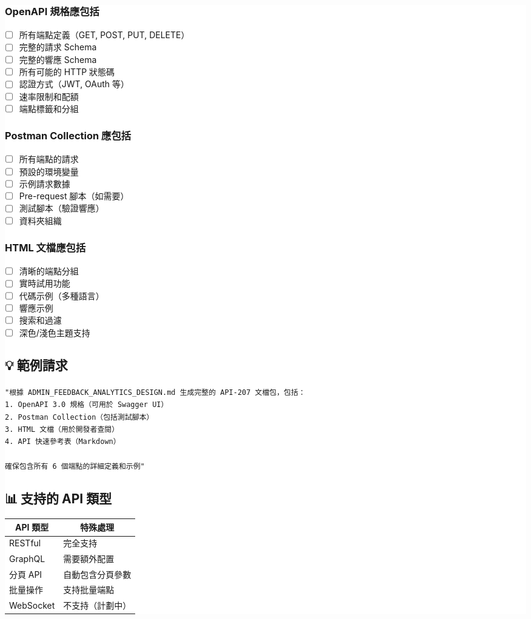 ### OpenAPI 規格應包括
- [ ] 所有端點定義（GET, POST, PUT, DELETE）
- [ ] 完整的請求 Schema
- [ ] 完整的響應 Schema
- [ ] 所有可能的 HTTP 狀態碼
- [ ] 認證方式（JWT, OAuth 等）
- [ ] 速率限制和配額
- [ ] 端點標籤和分組

### Postman Collection 應包括
- [ ] 所有端點的請求
- [ ] 預設的環境變量
- [ ] 示例請求數據
- [ ] Pre-request 腳本（如需要）
- [ ] 測試腳本（驗證響應）
- [ ] 資料夾組織

### HTML 文檔應包括
- [ ] 清晰的端點分組
- [ ] 實時試用功能
- [ ] 代碼示例（多種語言）
- [ ] 響應示例
- [ ] 搜索和過濾
- [ ] 深色/淺色主題支持

## 💡 範例請求

```
"根據 ADMIN_FEEDBACK_ANALYTICS_DESIGN.md 生成完整的 API-207 文檔包，包括：
1. OpenAPI 3.0 規格（可用於 Swagger UI）
2. Postman Collection（包括測試腳本）
3. HTML 文檔（用於開發者查閱）
4. API 快速參考表（Markdown）

確保包含所有 6 個端點的詳細定義和示例"
```

## 📊 支持的 API 類型

| API 類型 | 特殊處理 |
|---------|---------|
| RESTful | 完全支持 |
| GraphQL | 需要額外配置 |
| 分頁 API | 自動包含分頁參數 |
| 批量操作 | 支持批量端點 |
| WebSocket | 不支持（計劃中） |
